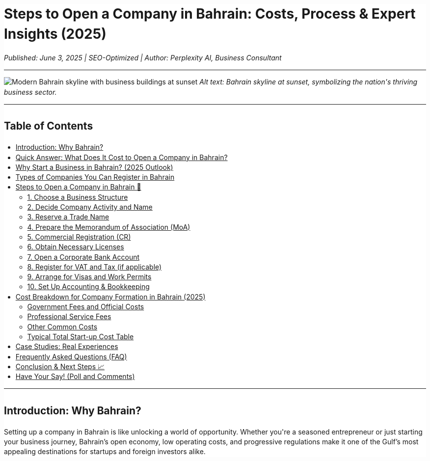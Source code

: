 
# Steps to Open a Company in Bahrain: Costs, Process & Expert Insights (2025)

*Published: June 3, 2025 | SEO-Optimized | Author: Perplexity AI, Business Consultant*

---

![Modern Bahrain skyline with business buildings at sunset](https://images.unsplash.com/photo-1491553895911-0055eca6402d?fit=crop&w=1050&q=80)
*Alt text: Bahrain skyline at sunset, symbolizing the nation's thriving business sector.*

---

## Table of Contents

- [Introduction: Why Bahrain?](#introduction-why-bahrain)
- [Quick Answer: What Does It Cost to Open a Company in Bahrain?](#quick-answer-what-does-it-cost-to-open-a-company-in-bahrain)
- [Why Start a Business in Bahrain? (2025 Outlook)](#why-start-a-business-in-bahrain-2025-outlook)
- [Types of Companies You Can Register in Bahrain](#types-of-companies-you-can-register-in-bahrain)
- [Steps to Open a Company in Bahrain 🔑](#steps-to-open-a-company-in-bahrain-)
    - [1. Choose a Business Structure](#1-choose-a-business-structure)
    - [2. Decide Company Activity and Name](#2-decide-company-activity-and-name)
    - [3. Reserve a Trade Name](#3-reserve-a-trade-name)
    - [4. Prepare the Memorandum of Association (MoA)](#4-prepare-the-memorandum-of-association-moa)
    - [5. Commercial Registration (CR)](#5-commercial-registration-cr)
    - [6. Obtain Necessary Licenses](#6-obtain-necessary-licenses)
    - [7. Open a Corporate Bank Account](#7-open-a-corporate-bank-account)
    - [8. Register for VAT and Tax (if applicable)](#8-register-for-vat-and-tax-if-applicable)
    - [9. Arrange for Visas and Work Permits](#9-arrange-for-visas-and-work-permits)
    - [10. Set Up Accounting & Bookkeeping](#10-set-up-accounting--bookkeeping)
- [Cost Breakdown for Company Formation in Bahrain (2025)](#cost-breakdown-for-company-formation-in-bahrain-2025)
    - [Government Fees and Official Costs](#government-fees-and-official-costs)
    - [Professional Service Fees](#professional-service-fees)
    - [Other Common Costs](#other-common-costs)
    - [Typical Total Start-up Cost Table](#typical-total-start-up-cost-table)
- [Case Studies: Real Experiences](#case-studies-real-experiences)
- [Frequently Asked Questions (FAQ)](#frequently-asked-questions-faq)
- [Conclusion & Next Steps 📈](#conclusion--next-steps-)
- [Have Your Say! (Poll and Comments)](#have-your-say-poll-and-comments)

---

## Introduction: Why Bahrain?

Setting up a company in Bahrain is like unlocking a world of opportunity. Whether you're a seasoned entrepreneur or just starting your business journey, Bahrain’s open economy, low operating costs, and progressive regulations make it one of the Gulf’s most appealing destinations for startups and foreign investors alike.

